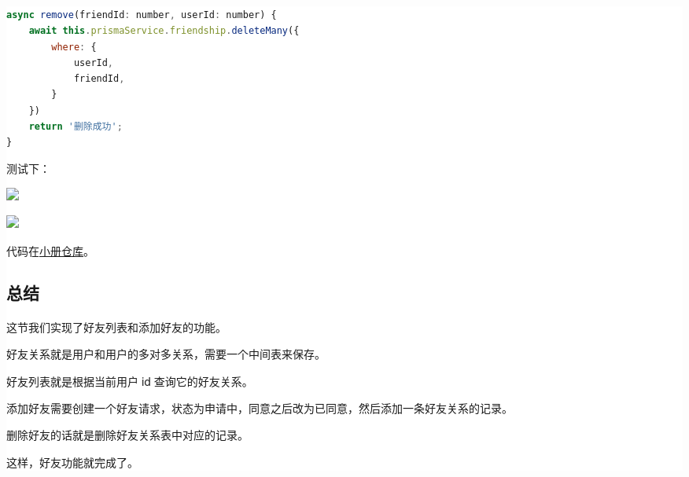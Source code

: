 ```javascript
async remove(friendId: number, userId: number) {
    await this.prismaService.friendship.deleteMany({
        where: {
            userId,
            friendId,
        }
    })
    return '删除成功';
}
```
测试下：

![](https://p9-juejin.byteimg.com/tos-cn-i-k3u1fbpfcp/f9eb1e39f4184d528f61e72f9ca9e598~tplv-k3u1fbpfcp-jj-mark:0:0:0:0:q75.image#?w=894&h=518&s=53091&e=png&b=fbfbfb)

![](https://p9-juejin.byteimg.com/tos-cn-i-k3u1fbpfcp/5ea34a4645184bd4a1f137c06f8c5fe3~tplv-k3u1fbpfcp-jj-mark:0:0:0:0:q75.image#?w=804&h=892&s=94911&e=png&b=fdfdfd)

代码在[小册仓库](https://github.com/QuarkGluonPlasma/nestjs-course-code/tree/main/chat-room-backend)。

## 总结

这节我们实现了好友列表和添加好友的功能。

好友关系就是用户和用户的多对多关系，需要一个中间表来保存。

好友列表就是根据当前用户 id 查询它的好友关系。

添加好友需要创建一个好友请求，状态为申请中，同意之后改为已同意，然后添加一条好友关系的记录。

删除好友的话就是删除好友关系表中对应的记录。

这样，好友功能就完成了。
